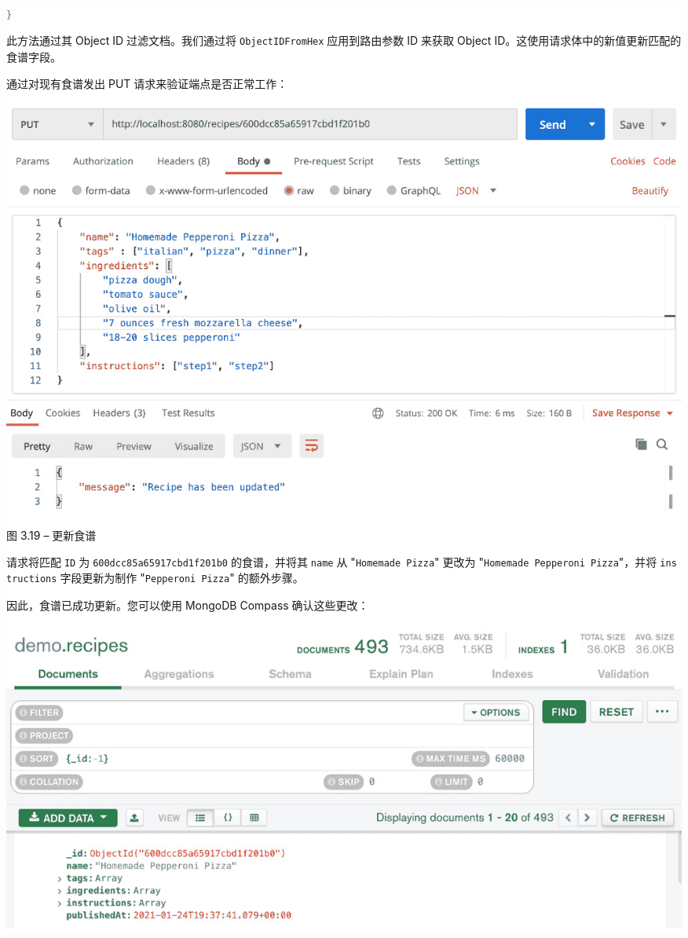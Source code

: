 ```go
}
```

此方法通过其 Object ID 过滤文档。我们通过将 `ObjectIDFromHex` 应用到路由参数 ID 来获取 Object ID。这使用请求体中的新值更新匹配的食谱字段。

通过对现有食谱发出 PUT 请求来验证端点是否正常工作：

![图 3.19 – 更新食谱](img/B17115_03_19.jpg)

图 3.19 – 更新食谱

请求将匹配 `ID` 为 `600dcc85a65917cbd1f201b0` 的食谱，并将其 `name` 从 "`Homemade Pizza`" 更改为 "`Homemade Pepperoni Pizza`"，并将 `instructions` 字段更新为制作 "`Pepperoni Pizza`" 的额外步骤。

因此，食谱已成功更新。您可以使用 MongoDB Compass 确认这些更改：

![图 3.20 – UpdateOne 操作结果](img/B17115_03_20.jpg)
